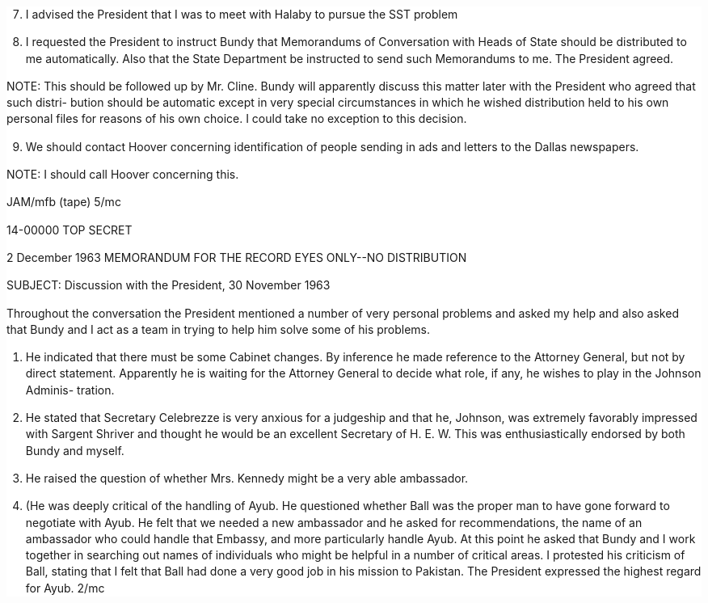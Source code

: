 7. I advised the President that I was to meet with Halaby to
pursue the SST problem

8. I requested the President to instruct Bundy that Memorandums of
Conversation with Heads of State should be distributed to me automatically.
Also that the State Department be instructed to send such Memorandums to
me. The President agreed.

NOTE: This should be followed up by Mr. Cline.
Bundy will apparently discuss this matter later
with the President who agreed that such distri-
bution should be automatic except in very special
circumstances in which he wished distribution
held to his own personal files for reasons of
his own choice. I could take no exception to this
decision.

9. We should contact Hoover concerning identification of people
sending in ads and letters to the Dallas newspapers.

NOTE: I should call Hoover concerning this.

JAM/mfb (tape)
5/mc

14-00000
TOP SECRET

2 December 1963
MEMORANDUM FOR THE RECORD
EYES ONLY--NO DISTRIBUTION

SUBJECT: Discussion with the President, 30 November 1963

Throughout the conversation the President mentioned a
number of very personal problems and asked my help and also
asked that Bundy and I act as a team in trying to help him solve
some of his problems.

1. He indicated that there must be some Cabinet changes.
By inference he made reference to the Attorney General, but not by
direct statement. Apparently he is waiting for the Attorney General
to decide what role, if any, he wishes to play in the Johnson Adminis-
tration.

2. He stated that Secretary Celebrezze is very anxious for
a judgeship and that he, Johnson, was extremely favorably impressed
with Sargent Shriver and thought he would be an excellent Secretary
of H. E. W. This was enthusiastically endorsed by both Bundy and
myself.

3. He raised the question of whether Mrs. Kennedy might
be a very able ambassador.

4. (He was deeply critical of the handling of Ayub. He questioned
whether Ball was the proper man to have gone forward to negotiate
with Ayub. He felt that we needed a new ambassador and he asked for
recommendations, the name of an ambassador who could handle that
Embassy, and more particularly handle Ayub. At this point he asked
that Bundy and I work together in searching out names of individuals
who might be helpful in a number of critical areas. I protested his
criticism of Ball, stating that I felt that Ball had done a very good job
in his mission to Pakistan. The President expressed the highest regard
for Ayub.
2/mc
